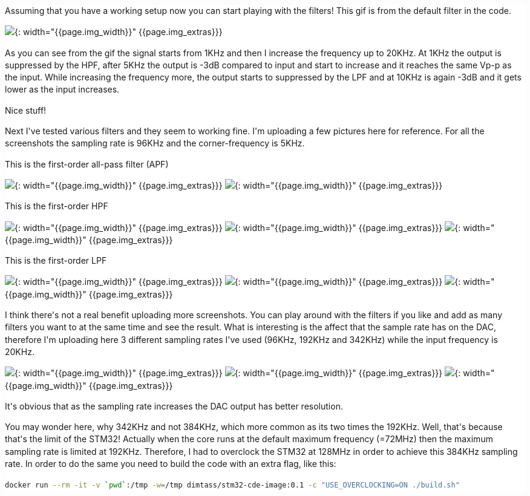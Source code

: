 Assuming that you have a working setup now you can start playing with the filters! This gif is from the default filter in the code.

![]({{page.img_src}}/biquad_filter_test.gif){: width="{{page.img_width}}" {{page.img_extras}}}

As you can see from the gif the signal starts from 1KHz and then I increase the frequency up to 20KHz. At 1KHz the output is suppressed by the HPF, after 5KHz the output is -3dB compared to input and start to increase and it reaches the same Vp-p as the input. While increasing the frequency more, the output starts to suppressed by the LPF and at 10KHz is again -3dB and it gets lower as the input increases.

Nice stuff!

Next I've tested various filters and they seem to working fine. I'm uploading a few pictures here for reference. For all the screenshots the sampling rate is 96KHz and the corner-frequency is 5KHz.

This is the first-order all-pass filter (APF)

![]({{page.img_src}}/fo-apf-1KHz.png){: width="{{page.img_width}}" {{page.img_extras}}}
![]({{page.img_src}}/fo-apf-20KHz.png){: width="{{page.img_width}}" {{page.img_extras}}}

This is the first-order HPF

![]({{page.img_src}}/fo-hpf-1KHz.png){: width="{{page.img_width}}" {{page.img_extras}}}
![]({{page.img_src}}/fo-hpf-5KHz.png){: width="{{page.img_width}}" {{page.img_extras}}}
![]({{page.img_src}}/fo-hpf-20KHz.png){: width="{{page.img_width}}" {{page.img_extras}}}

This is the first-order LPF

![]({{page.img_src}}/fo-lpf-1KHz.png){: width="{{page.img_width}}" {{page.img_extras}}}
![]({{page.img_src}}/fo-lpf-5KHz.png){: width="{{page.img_width}}" {{page.img_extras}}}
![]({{page.img_src}}/fo-lpf-10KHz.png){: width="{{page.img_width}}" {{page.img_extras}}}

I think there's not a real benefit uploading more screenshots. You can play around with the filters if you like and add as many filters you want to at the same time and see the result. What is interesting is the affect that the sample rate has on the DAC, therefore I'm uploading here 3 different sampling rates I've used (96KHz, 192KHz and 342KHz) while the input frequency is 20KHz.

![]({{page.img_src}}/sampling-rate-96KHz.png){: width="{{page.img_width}}" {{page.img_extras}}}
![]({{page.img_src}}/sampling-rate-192KHz.png){: width="{{page.img_width}}" {{page.img_extras}}}
![]({{page.img_src}}/sampling-rate-342KHz.png){: width="{{page.img_width}}" {{page.img_extras}}}

It's obvious that as the sampling rate increases the DAC output has better resolution.

You may wonder here, why 342KHz and not 384KHz, which more common as its two times the 192KHz. Well, that's because that's the limit of the STM32! Actually when the core runs at the default maximum frequency (=72MHz) then the maximum sampling rate is limited at 192KHz. Therefore, I had to overclock the STM32 at 128MHz in order to achieve this 384KHz sampling rate. In order to do the same you need to build the code with an extra flag, like this:

```sh
docker run --rm -it -v `pwd`:/tmp -w=/tmp dimtass/stm32-cde-image:0.1 -c "USE_OVERCLOCKING=ON ./build.sh"
```
